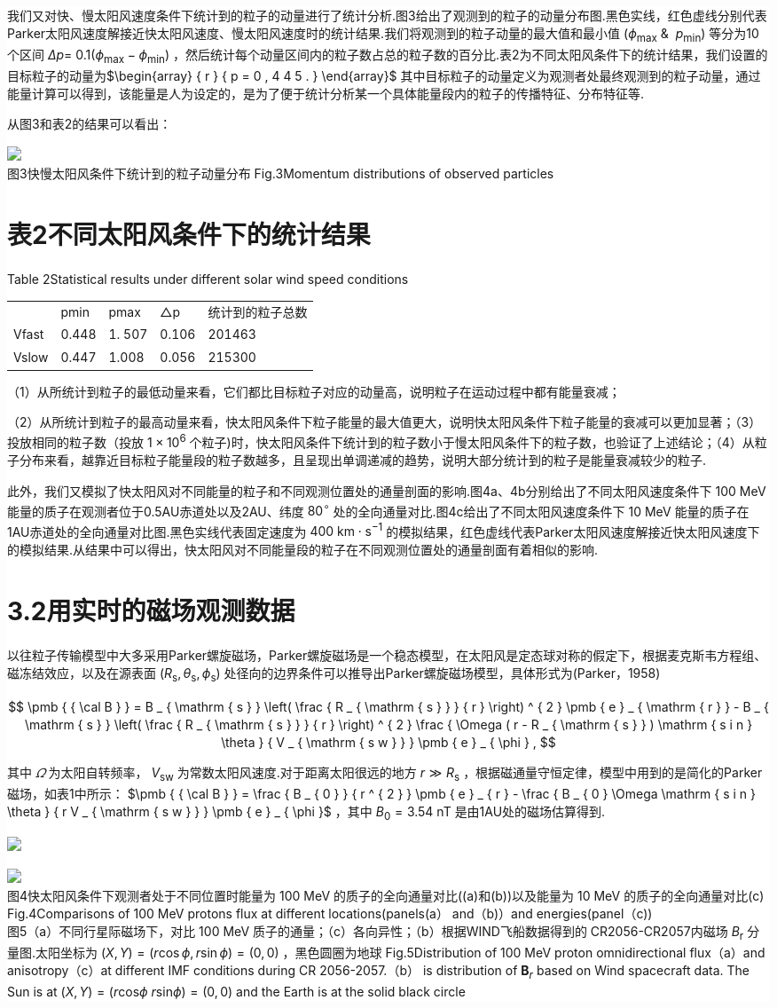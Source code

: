 我们又对快、慢太阳风速度条件下统计到的粒子的动量进行了统计分析.图3给出了观测到的粒子的动量分布图.黑色实线，红色虚线分别代表Parker太阳风速度解接近快太阳风速度、慢太阳风速度时的统计结果.我们将观测到的粒子动量的最大值和最小值 $( \phi _ { \operatorname* { m a x } } \ \& \ \ p _ { \operatorname* { m i n } } )$ 等分为10个区间 $\Delta { p } =$ $0 . 1 ( \phi _ { \operatorname* { m a x } } - \phi _ { \operatorname* { m i n } } )$ ，然后统计每个动量区间内的粒子数占总的粒子数的百分比.表2为不同太阳风条件下的统计结果，我们设置的目标粒子的动量为$\begin{array} { r } { p = 0 , 4 4 5 . } \end{array}$ 其中目标粒子的动量定义为观测者处最终观测到的粒子动量，通过能量计算可以得到，该能量是人为设定的，是为了便于统计分析某一个具体能量段内的粒子的传播特征、分布特征等.

从图3和表2的结果可以看出：

![](images/8eaa4ca3e914750f6d0cbce250e55dc533ae8d2b7a199afbf15760e2343cc644.jpg)  
图3快慢太阳风条件下统计到的粒子动量分布 Fig.3Momentum distributions of observed particles

# 表2不同太阳风条件下的统计结果

Table 2Statistical results under different solar wind speed conditions   

<html><body><table><tr><td></td><td>pmin</td><td>pmax</td><td>△p</td><td>统计到的粒子总数</td></tr><tr><td>Vfast</td><td>0.448</td><td>1. 507</td><td>0.106</td><td>201463</td></tr><tr><td>Vslow</td><td>0.447</td><td>1.008</td><td>0.056</td><td>215300</td></tr></table></body></html>

（1）从所统计到粒子的最低动量来看，它们都比目标粒子对应的动量高，说明粒子在运动过程中都有能量衰减；

（2）从所统计到粒子的最高动量来看，快太阳风条件下粒子能量的最大值更大，说明快太阳风条件下粒子能量的衰减可以更加显著；（3）投放相同的粒子数（投放 $1 \times 1 0 ^ { 6 }$ 个粒子)时，快太阳风条件下统计到的粒子数小于慢太阳风条件下的粒子数，也验证了上述结论；（4）从粒子分布来看，越靠近目标粒子能量段的粒子数越多，且呈现出单调递减的趋势，说明大部分统计到的粒子是能量衰减较少的粒子.

此外，我们又模拟了快太阳风对不同能量的粒子和不同观测位置处的通量剖面的影响.图4a、4b分别给出了不同太阳风速度条件下 $1 0 0 \ \mathrm { M e V }$ 能量的质子在观测者位于0.5AU赤道处以及2AU、纬度 ${ 8 0 } ^ { \circ }$ 处的全向通量对比.图4c给出了不同太阳风速度条件下 $1 0 ~ \mathrm { M e V }$ 能量的质子在1AU赤道处的全向通量对比图.黑色实线代表固定速度为 $4 0 0 \ \mathrm { k m \cdot s ^ { - 1 } }$ 的模拟结果，红色虚线代表Parker太阳风速度解接近快太阳风速度下的模拟结果.从结果中可以得出，快太阳风对不同能量段的粒子在不同观测位置处的通量剖面有着相似的影响.

# 3.2用实时的磁场观测数据

以往粒子传输模型中大多采用Parker螺旋磁场，Parker螺旋磁场是一个稳态模型，在太阳风是定态球对称的假定下，根据麦克斯韦方程组、磁冻结效应，以及在源表面 $( R _ { \mathrm { s } } , \theta _ { \mathrm { s } } , \phi _ { \mathrm { s } } )$ 处径向的边界条件可以推导出Parker螺旋磁场模型，具体形式为(Parker，1958)

$$
\pmb { { \cal B } } = B _ { \mathrm { s } } \left( \frac { R _ { \mathrm { s } } } { r } \right) ^ { 2 } \pmb { e } _ { \mathrm { r } } - B _ { \mathrm { s } } \left( \frac { R _ { \mathrm { s } } } { r } \right) ^ { 2 } \frac { \Omega ( r - R _ { \mathrm { s } } ) \mathrm { s i n } \theta } { V _ { \mathrm { s w } } } \pmb { e } _ { \phi } ,
$$

其中 $\varOmega$ 为太阳自转频率， $V _ { \mathrm { s w } }$ 为常数太阳风速度.对于距离太阳很远的地方 $r \gg R _ { \mathrm { s } }$ ，根据磁通量守恒定律，模型中用到的是简化的Parker磁场，如表1中所示： $\pmb { { \cal B } } = \frac { B _ { 0 } } { r ^ { 2 } } \pmb { e } _ { r } - \frac { B _ { 0 } \Omega \mathrm { s i n } \theta } { r V _ { \mathrm { s w } } } \pmb { e } _ { \phi }$ ，其中 $B _ { \mathrm { 0 } } { = } 3 . 5 4 ~ \mathrm { n T }$ 是由1AU处的磁场估算得到.

![](images/b6424910cf921248e542b815cc6ed390c45d0ac071cda05ef6a9aaa22ef6cafd.jpg)

![](images/9bf5514bdfe1fba986118859782f92a5c5a57052e138136847609b3e1b97a4a4.jpg)  
图4快太阳风条件下观测者处于不同位置时能量为 $1 0 0 \ \mathrm { M e V }$ 的质子的全向通量对比((a)和(b))以及能量为 $1 0 \ \mathrm { M e V }$ 的质子的全向通量对比(c)  
Fig.4Comparisons of $1 0 0 \ \mathrm { M e V }$ protons flux at different locations(panels(a） and（b)）and energies(panel（c))   
图5（a）不同行星际磁场下，对比 $1 0 0 \ \mathrm { M e V }$ 质子的通量；（c）各向异性；（b）根据WIND飞船数据得到的 CR2056-CR2057内磁场 $\textstyle B _ { \mathrm { r } }$ 分量图.太阳坐标为 $( X , Y ) = ( r { \cos } \phi , r { \sin } \phi ) = ( 0 , 0 )$ ，黑色圆圈为地球 Fig.5Distribution of $1 0 0 \ \mathrm { M e V }$ proton omnidirectional flux（a）and anisotropy（c）at different IMF conditions during CR 2056-2057.（b） is distribution of $\boldsymbol { B } _ { r }$ based on Wind spacecraft data. The Sun is at $( X , Y ) = ( r \mathrm { c o s } \phi$ $r \mathrm { s i n } \phi ) = ( 0 , 0 )$ and the Earth is at the solid black circle
